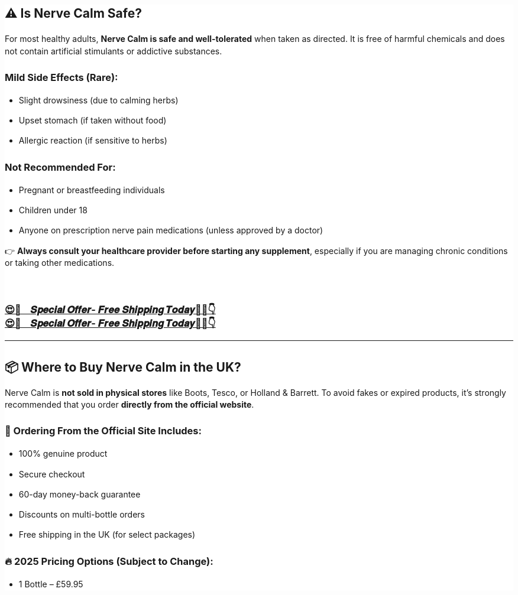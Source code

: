 <h2 data-start="5239" data-end="5264">⚠️ Is Nerve Calm Safe?</h2>
<p data-start="5266" data-end="5456">For most healthy adults, <strong data-start="5291" data-end="5332">Nerve Calm is safe and well-tolerated</strong> when taken as directed. It is free of harmful chemicals and does not contain artificial stimulants or addictive substances.</p>
<h3 data-start="5458" data-end="5487">Mild Side Effects (Rare):</h3>
<ul data-start="5488" data-end="5614">
<li data-start="5488" data-end="5530">
<p data-start="5490" data-end="5530">Slight drowsiness (due to calming herbs)</p>
</li>
<li data-start="5531" data-end="5570">
<p data-start="5533" data-end="5570">Upset stomach (if taken without food)</p>
</li>
<li data-start="5571" data-end="5614">
<p data-start="5573" data-end="5614">Allergic reaction (if sensitive to herbs)</p>
</li>
</ul>
<h3 data-start="5616" data-end="5640">Not Recommended For:</h3>
<ul data-start="5641" data-end="5784">
<li data-start="5641" data-end="5682">
<p data-start="5643" data-end="5682">Pregnant or breastfeeding individuals</p>
</li>
<li data-start="5683" data-end="5704">
<p data-start="5685" data-end="5704">Children under 18</p>
</li>
<li data-start="5705" data-end="5784">
<p data-start="5707" data-end="5784">Anyone on prescription nerve pain medications (unless approved by a doctor)</p>
</li>
</ul>
<p data-start="5786" data-end="5943">👉 <strong data-start="5789" data-end="5863">Always consult your healthcare provider before starting any supplement</strong>, especially if you are managing chronic conditions or taking other medications.</p>
<p data-start="5786" data-end="5943">&nbsp;</p>
<h3><a href="https://beastfitclub.com/nervecalm-uk/" target="_blank"><strong>😍🎁&nbsp; &nbsp; 𝑺𝒑𝒆𝒄𝒊𝒂𝒍 𝑶𝒇𝒇𝒆𝒓- 𝑭𝒓𝒆𝒆 𝑺𝒉𝒊𝒑𝒑𝒊𝒏𝒈 𝑻𝒐𝒅𝒂𝒚🎁😍👇<br />😍🎁&nbsp; &nbsp; 𝑺𝒑𝒆𝒄𝒊𝒂𝒍 𝑶𝒇𝒇𝒆𝒓- 𝑭𝒓𝒆𝒆 𝑺𝒉𝒊𝒑𝒑𝒊𝒏𝒈 𝑻𝒐𝒅𝒂𝒚🎁😍👇</strong></a></h3>
<hr data-start="5945" data-end="5948" />
<h2 data-start="5950" data-end="5990">📦 Where to Buy Nerve Calm in the UK?</h2>
<p data-start="5992" data-end="6195">Nerve Calm is <strong data-start="6006" data-end="6037">not sold in physical stores</strong> like Boots, Tesco, or Holland &amp; Barrett. To avoid fakes or expired products, it&rsquo;s strongly recommended that you order <strong data-start="6156" data-end="6194">directly from the official website</strong>.</p>
<h3 data-start="6197" data-end="6245">🔐 Ordering From the Official Site Includes:</h3>
<ul data-start="6246" data-end="6407">
<li data-start="6246" data-end="6270">
<p data-start="6248" data-end="6270">100% genuine product</p>
</li>
<li data-start="6271" data-end="6290">
<p data-start="6273" data-end="6290">Secure checkout</p>
</li>
<li data-start="6291" data-end="6322">
<p data-start="6293" data-end="6322">60-day money-back guarantee</p>
</li>
<li data-start="6323" data-end="6359">
<p data-start="6325" data-end="6359">Discounts on multi-bottle orders</p>
</li>
<li data-start="6360" data-end="6407">
<p data-start="6362" data-end="6407">Free shipping in the UK (for select packages)</p>
</li>
</ul>
<h3 data-start="6409" data-end="6457">🔥 2025 Pricing Options (Subject to Change):</h3>
<ul data-start="6458" data-end="6571">
<li data-start="6458" data-end="6479">
<p data-start="6460" data-end="6479">1 Bottle &ndash; &pound;59.95</p>